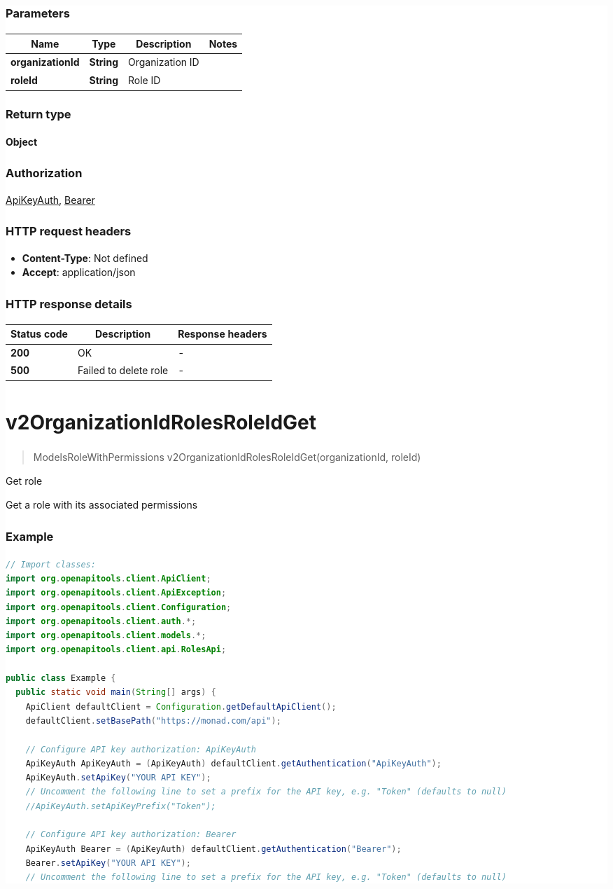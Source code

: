 ### Parameters

| Name | Type | Description  | Notes |
|------------- | ------------- | ------------- | -------------|
| **organizationId** | **String**| Organization ID | |
| **roleId** | **String**| Role ID | |

### Return type

**Object**

### Authorization

[ApiKeyAuth](../README.md#ApiKeyAuth), [Bearer](../README.md#Bearer)

### HTTP request headers

 - **Content-Type**: Not defined
 - **Accept**: application/json

### HTTP response details
| Status code | Description | Response headers |
|-------------|-------------|------------------|
| **200** | OK |  -  |
| **500** | Failed to delete role |  -  |

<a id="v2OrganizationIdRolesRoleIdGet"></a>
# **v2OrganizationIdRolesRoleIdGet**
> ModelsRoleWithPermissions v2OrganizationIdRolesRoleIdGet(organizationId, roleId)

Get role

Get a role with its associated permissions

### Example
```java
// Import classes:
import org.openapitools.client.ApiClient;
import org.openapitools.client.ApiException;
import org.openapitools.client.Configuration;
import org.openapitools.client.auth.*;
import org.openapitools.client.models.*;
import org.openapitools.client.api.RolesApi;

public class Example {
  public static void main(String[] args) {
    ApiClient defaultClient = Configuration.getDefaultApiClient();
    defaultClient.setBasePath("https://monad.com/api");
    
    // Configure API key authorization: ApiKeyAuth
    ApiKeyAuth ApiKeyAuth = (ApiKeyAuth) defaultClient.getAuthentication("ApiKeyAuth");
    ApiKeyAuth.setApiKey("YOUR API KEY");
    // Uncomment the following line to set a prefix for the API key, e.g. "Token" (defaults to null)
    //ApiKeyAuth.setApiKeyPrefix("Token");

    // Configure API key authorization: Bearer
    ApiKeyAuth Bearer = (ApiKeyAuth) defaultClient.getAuthentication("Bearer");
    Bearer.setApiKey("YOUR API KEY");
    // Uncomment the following line to set a prefix for the API key, e.g. "Token" (defaults to null)
```